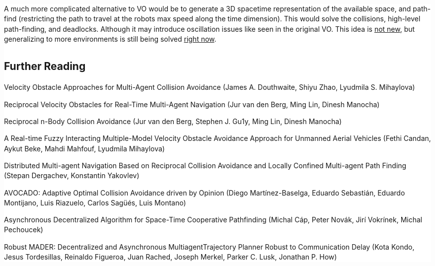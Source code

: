 A much more complicated alternative to VO would be to generate a 3D spacetime representation of the available space, and path-find (restricting the path to travel at the robots max speed along the time dimension). This would solve the collisions, high-level path-finding, and deadlocks. Although it may introduce oscillation issues like seen in the original VO. This idea is [not new](https://arxiv.org/pdf/1210.6855), but generalizing to more environments is still being solved [right now](https://www.researchgate.net/publication/372120963_Robust_MADER_Decentralized_and_Asynchronous_Multiagent_Trajectory_Planner_Robust_to_Communication_Delay).

## Further Reading

Velocity Obstacle Approaches for Multi-Agent Collision Avoidance (James A. Douthwaite, Shiyu Zhao, Lyudmila S. Mihaylova)

Reciprocal Velocity Obstacles for Real-Time Multi-Agent Navigation (Jur van den Berg, Ming Lin, Dinesh Manocha)

Reciprocal n-Body Collision Avoidance (Jur van den Berg, Stephen J. Gu1y, Ming Lin, Dinesh Manocha)

A Real-time Fuzzy Interacting Multiple-Model Velocity Obstacle
Avoidance Approach for Unmanned Aerial Vehicles (Fethi Candan, Aykut Beke, Mahdi Mahfouf, Lyudmila Mihaylova)

Distributed Multi-agent Navigation Based on Reciprocal Collision
Avoidance and Locally Confined Multi-agent Path Finding (Stepan Dergachev, Konstantin Yakovlev)

AVOCADO: Adaptive Optimal Collision Avoidance driven by Opinion (Diego Martínez-Baselga, Eduardo Sebastián, Eduardo Montijano, Luis Riazuelo, Carlos Sagüés, Luis Montano)

Asynchronous Decentralized Algorithm for Space-Time Cooperative Pathfinding (Michal Cáp, Peter Novák, Jirí Vokrínek, Michal Pechoucek)

Robust MADER: Decentralized and Asynchronous MultiagentTrajectory Planner Robust to Communication Delay (Kota Kondo, Jesus Tordesillas, Reinaldo Figueroa, Juan Rached, Joseph Merkel, Parker C. Lusk, Jonathan P. How)